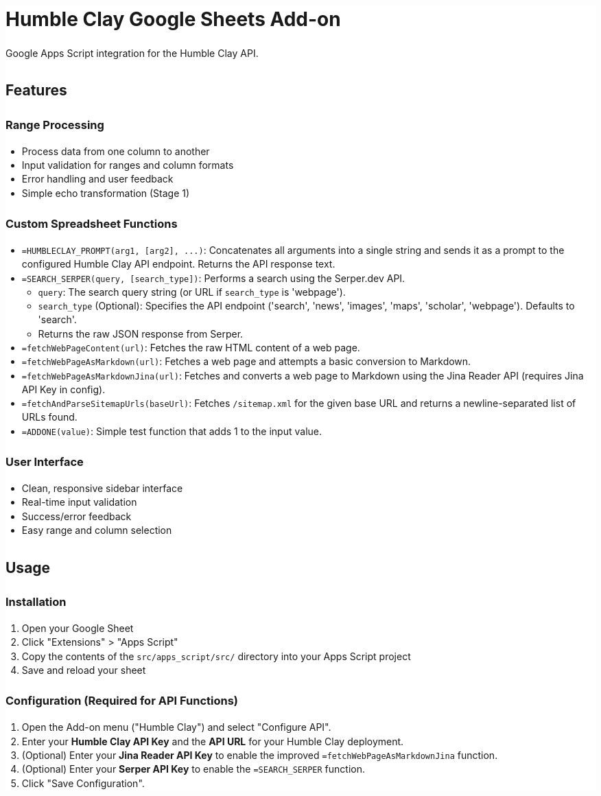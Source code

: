 # Humble Clay Google Sheets Add-on

Google Apps Script integration for the Humble Clay API.

## Features

### Range Processing
- Process data from one column to another
- Input validation for ranges and column formats
- Error handling and user feedback
- Simple echo transformation (Stage 1)

### Custom Spreadsheet Functions
- `=HUMBLECLAY_PROMPT(arg1, [arg2], ...)`: Concatenates all arguments into a single string and sends it as a prompt to the configured Humble Clay API endpoint. Returns the API response text.
- `=SEARCH_SERPER(query, [search_type])`: Performs a search using the Serper.dev API. 
    - `query`: The search query string (or URL if `search_type` is 'webpage').
    - `search_type` (Optional): Specifies the API endpoint ('search', 'news', 'images', 'maps', 'scholar', 'webpage'). Defaults to 'search'.
    - Returns the raw JSON response from Serper.
- `=fetchWebPageContent(url)`: Fetches the raw HTML content of a web page.
- `=fetchWebPageAsMarkdown(url)`: Fetches a web page and attempts a basic conversion to Markdown.
- `=fetchWebPageAsMarkdownJina(url)`: Fetches and converts a web page to Markdown using the Jina Reader API (requires Jina API Key in config).
- `=fetchAndParseSitemapUrls(baseUrl)`: Fetches `/sitemap.xml` for the given base URL and returns a newline-separated list of URLs found.
- `=ADDONE(value)`: Simple test function that adds 1 to the input value.

### User Interface
- Clean, responsive sidebar interface
- Real-time input validation
- Success/error feedback
- Easy range and column selection

## Usage

### Installation
1. Open your Google Sheet
2. Click "Extensions" > "Apps Script"
3. Copy the contents of the `src/apps_script/src/` directory into your Apps Script project
4. Save and reload your sheet

### Configuration (Required for API Functions)
1. Open the Add-on menu ("Humble Clay") and select "Configure API".
2. Enter your **Humble Clay API Key** and the **API URL** for your Humble Clay deployment.
3. (Optional) Enter your **Jina Reader API Key** to enable the improved `=fetchWebPageAsMarkdownJina` function.
4. (Optional) Enter your **Serper API Key** to enable the `=SEARCH_SERPER` function.
5. Click "Save Configuration".
